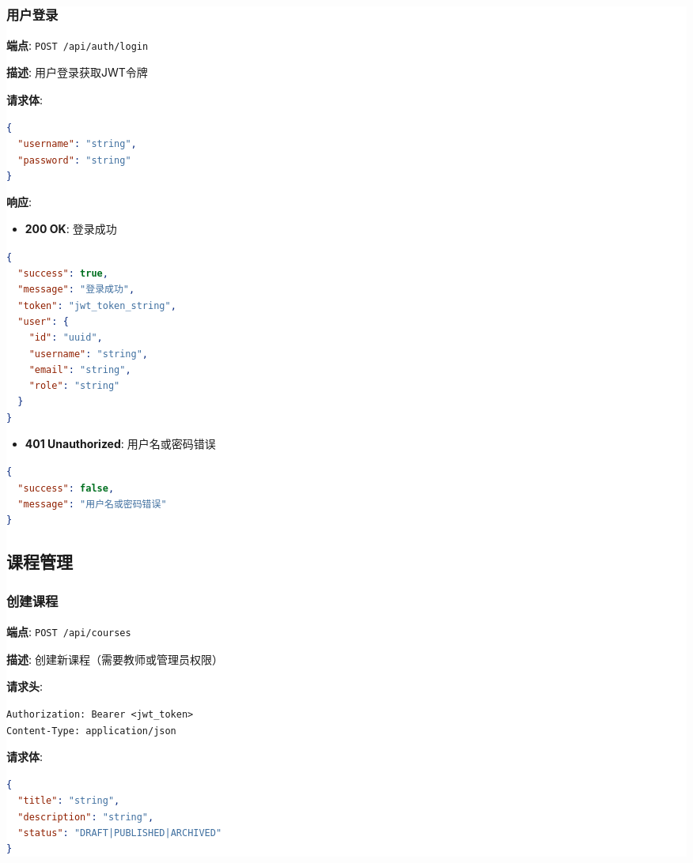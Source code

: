 ### 用户登录

**端点**: `POST /api/auth/login`

**描述**: 用户登录获取JWT令牌

**请求体**:
```json
{
  "username": "string",
  "password": "string"
}
```

**响应**:
- **200 OK**: 登录成功
```json
{
  "success": true,
  "message": "登录成功",
  "token": "jwt_token_string",
  "user": {
    "id": "uuid",
    "username": "string",
    "email": "string",
    "role": "string"
  }
}
```

- **401 Unauthorized**: 用户名或密码错误
```json
{
  "success": false,
  "message": "用户名或密码错误"
}
```

## 课程管理

### 创建课程

**端点**: `POST /api/courses`

**描述**: 创建新课程（需要教师或管理员权限）

**请求头**:
```
Authorization: Bearer <jwt_token>
Content-Type: application/json
```

**请求体**:
```json
{
  "title": "string",
  "description": "string",
  "status": "DRAFT|PUBLISHED|ARCHIVED"
}
```
